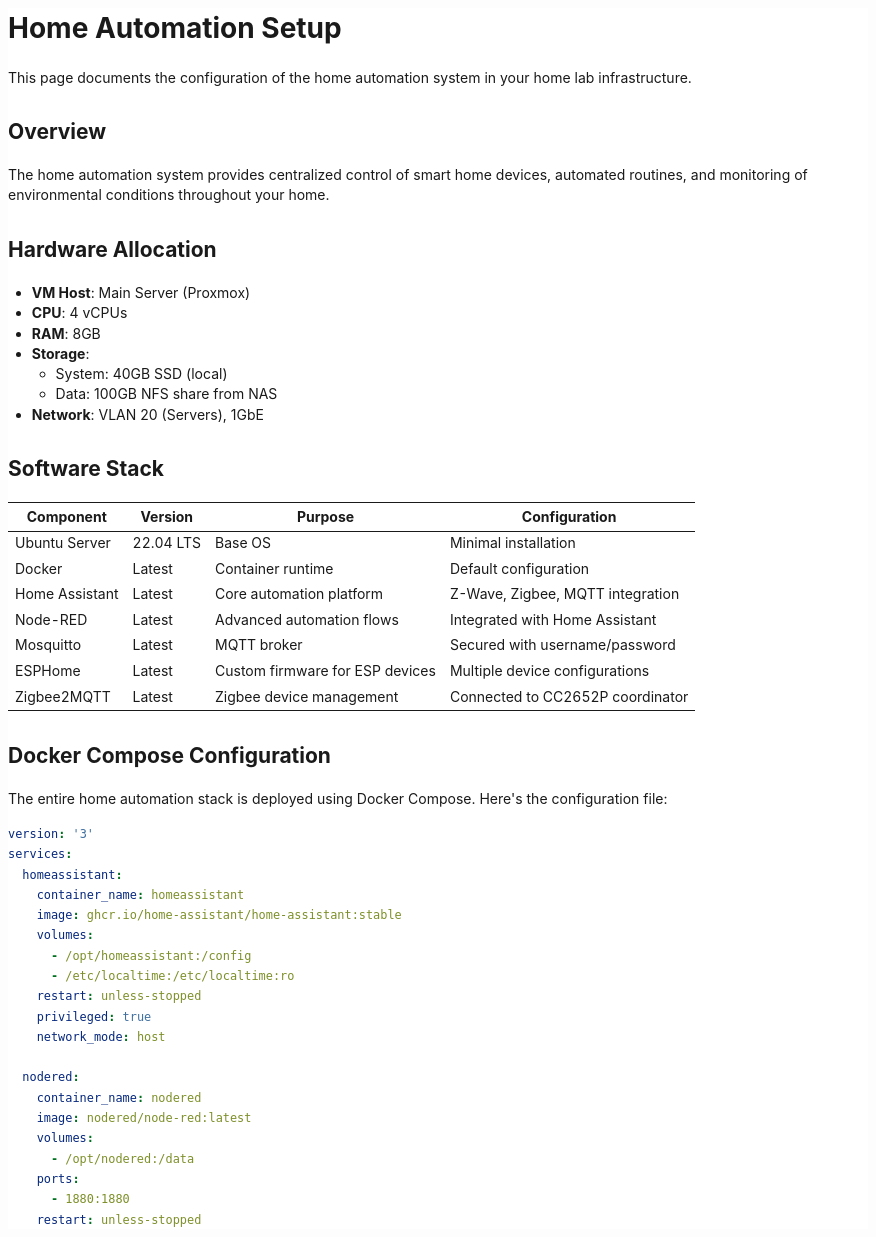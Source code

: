 # Home Automation Setup

This page documents the configuration of the home automation system in your home lab infrastructure.

## Overview

The home automation system provides centralized control of smart home devices, automated routines, and monitoring of environmental conditions throughout your home.

## Hardware Allocation

- **VM Host**: Main Server (Proxmox)
- **CPU**: 4 vCPUs
- **RAM**: 8GB
- **Storage**:
  - System: 40GB SSD (local)
  - Data: 100GB NFS share from NAS
- **Network**: VLAN 20 (Servers), 1GbE

## Software Stack

| Component | Version | Purpose | Configuration |
|-----------|---------|---------|---------------|
| Ubuntu Server | 22.04 LTS | Base OS | Minimal installation |
| Docker | Latest | Container runtime | Default configuration |
| Home Assistant | Latest | Core automation platform | Z-Wave, Zigbee, MQTT integration |
| Node-RED | Latest | Advanced automation flows | Integrated with Home Assistant |
| Mosquitto | Latest | MQTT broker | Secured with username/password |
| ESPHome | Latest | Custom firmware for ESP devices | Multiple device configurations |
| Zigbee2MQTT | Latest | Zigbee device management | Connected to CC2652P coordinator |

## Docker Compose Configuration

The entire home automation stack is deployed using Docker Compose. Here's the configuration file:

```yaml
version: '3'
services:
  homeassistant:
    container_name: homeassistant
    image: ghcr.io/home-assistant/home-assistant:stable
    volumes:
      - /opt/homeassistant:/config
      - /etc/localtime:/etc/localtime:ro
    restart: unless-stopped
    privileged: true
    network_mode: host
    
  nodered:
    container_name: nodered
    image: nodered/node-red:latest
    volumes:
      - /opt/nodered:/data
    ports:
      - 1880:1880
    restart: unless-stopped
```